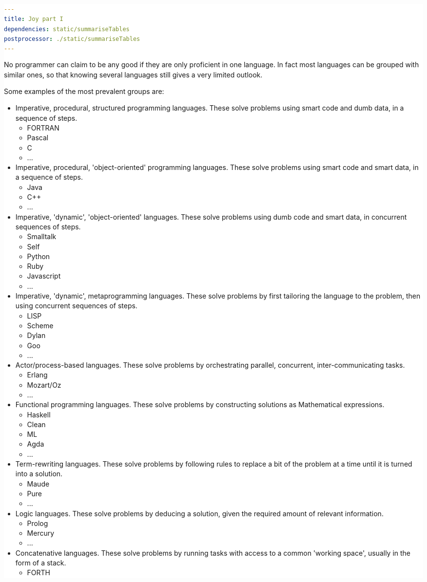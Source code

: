 ```yaml
---
title: Joy part I
dependencies: static/summariseTables
postprocessor: ./static/summariseTables
---
```

No programmer can claim to be any good if they are only proficient in
one language. In fact most languages can be grouped with similar ones,
so that knowing several languages still gives a very limited outlook.

Some examples of the most prevalent groups are:

 * Imperative, procedural, structured programming languages. These solve problems using smart code and dumb data, in a sequence of steps.
    * FORTRAN
    * Pascal
    * C
    * ...
 * Imperative, procedural, 'object-oriented' programming languages. These solve problems using smart code and smart data, in a sequence of steps.
    * Java
    * C++
    * ...
 * Imperative, 'dynamic', 'object-oriented' languages. These solve problems using dumb code and smart data, in concurrent sequences of steps.
    * Smalltalk
    * Self
    * Python
    * Ruby
    * Javascript
    * ...
 * Imperative, 'dynamic', metaprogramming languages. These solve problems by first tailoring the language to the problem, then using concurrent sequences of steps.
    * LISP
    * Scheme
    * Dylan
    * Goo
    * ...
 * Actor/process-based languages. These solve problems by orchestrating parallel, concurrent, inter-communicating tasks.
    * Erlang
    * Mozart/Oz
    * ...
 * Functional programming languages. These solve problems by constructing solutions as Mathematical expressions.
    * Haskell
    * Clean
    * ML
    * Agda
    * ...
 * Term-rewriting languages. These solve problems by following rules to replace a bit of the problem at a time until it is turned into a solution.
    * Maude
    * Pure
    * ...
 * Logic languages. These solve problems by deducing a solution, given the required amount of relevant information.
    * Prolog
    * Mercury
    * ...
 * Concatenative languages. These solve problems by running tasks with access to a common 'working space', usually in the form of a stack.
    * FORTH